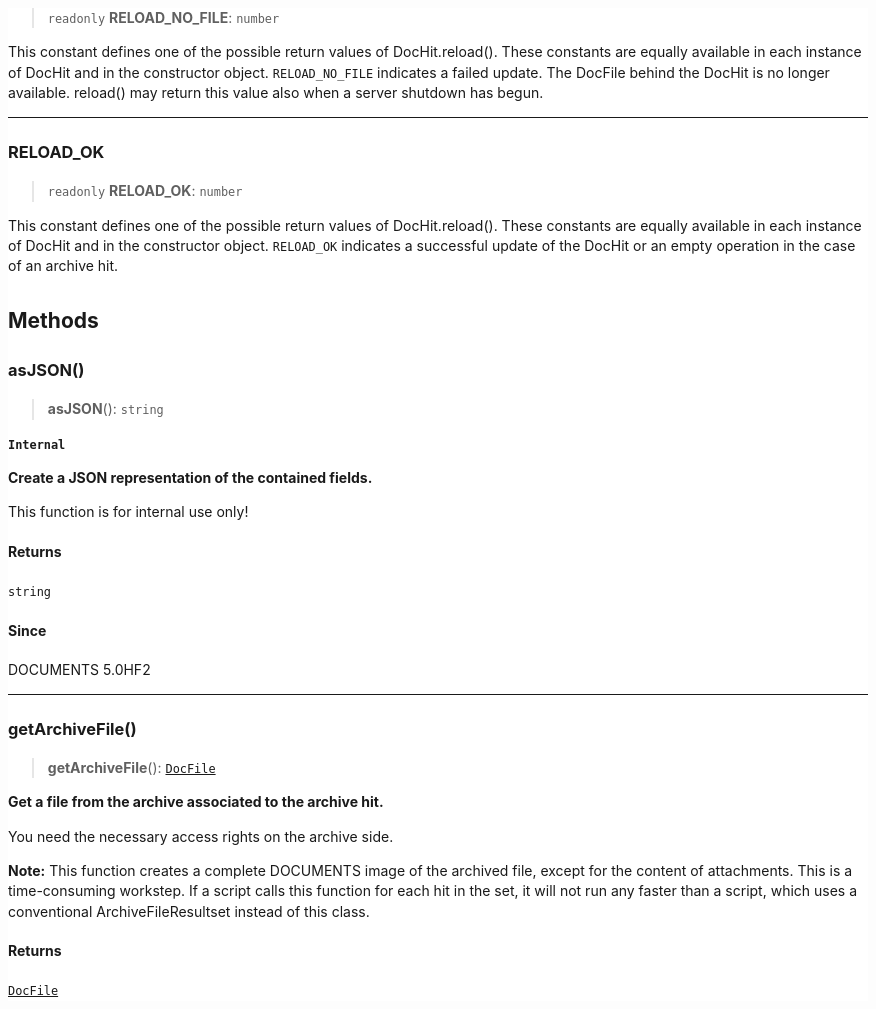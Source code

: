 > `readonly` **RELOAD\_NO\_FILE**: `number`

This constant defines one of the possible return values of DocHit.reload().
 These constants are equally available in each instance of DocHit and in the constructor object.
 `RELOAD_NO_FILE` indicates a failed update. The DocFile behind the DocHit is no longer available.
 reload() may return this value also when a server shutdown has begun.

***

### RELOAD\_OK

> `readonly` **RELOAD\_OK**: `number`

This constant defines one of the possible return values of DocHit.reload().
 These constants are equally available in each instance of DocHit and in the constructor object.
 `RELOAD_OK` indicates a successful update of the DocHit or an empty operation
 in the case of an archive hit.

## Methods

### asJSON()

> **asJSON**(): `string`

**`Internal`**

**Create a JSON representation of the contained fields.**  

This function is for internal use only!

#### Returns

`string`

#### Since

DOCUMENTS 5.0HF2

***

### getArchiveFile()

> **getArchiveFile**(): [`DocFile`](DocFile.md)

**Get a file from the archive associated to the archive hit.**  

You need the necessary access rights on the archive side.  

**Note:** This function creates a complete DOCUMENTS image of the archived file, except for the content of attachments. 
This is a time-consuming workstep. If a script calls this function for each hit in the set, it will not run any faster than a script, 
which uses a conventional ArchiveFileResultset instead of this class.

#### Returns

[`DocFile`](DocFile.md)
